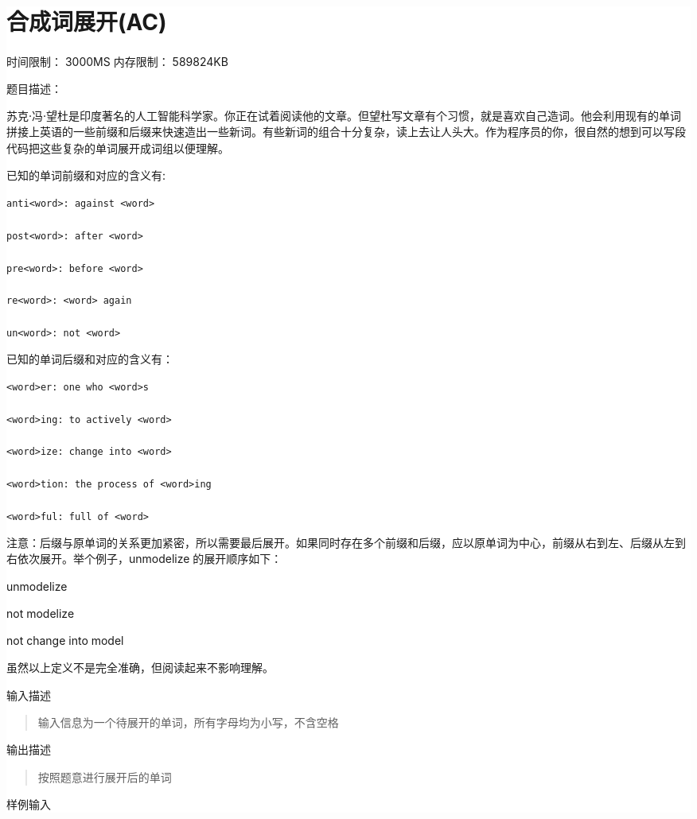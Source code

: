 # 合成词展开(AC)

时间限制： 3000MS
内存限制： 589824KB

题目描述：

苏克·冯·望杜是印度著名的人工智能科学家。你正在试着阅读他的文章。但望杜写文章有个习惯，就是喜欢自己造词。他会利用现有的单词拼接上英语的一些前缀和后缀来快速造出一些新词。有些新词的组合十分复杂，读上去让人头大。作为程序员的你，很自然的想到可以写段代码把这些复杂的单词展开成词组以便理解。

已知的单词前缀和对应的含义有: 

```tex
anti<word>: against <word>

post<word>: after <word>

pre<word>: before <word>

re<word>: <word> again

un<word>: not <word>
```

已知的单词后缀和对应的含义有： 

```tex
<word>er: one who <word>s

<word>ing: to actively <word>

<word>ize: change into <word>

<word>tion: the process of <word>ing

<word>ful: full of <word>
```

注意：后缀与原单词的关系更加紧密，所以需要最后展开。如果同时存在多个前缀和后缀，应以原单词为中心，前缀从右到左、后缀从左到右依次展开。举个例子，unmodelize 的展开顺序如下：

unmodelize

not modelize

not change into model

虽然以上定义不是完全准确，但阅读起来不影响理解。

输入描述

> 输入信息为一个待展开的单词，所有字母均为小写，不含空格

输出描述

> 按照题意进行展开后的单词

样例输入
